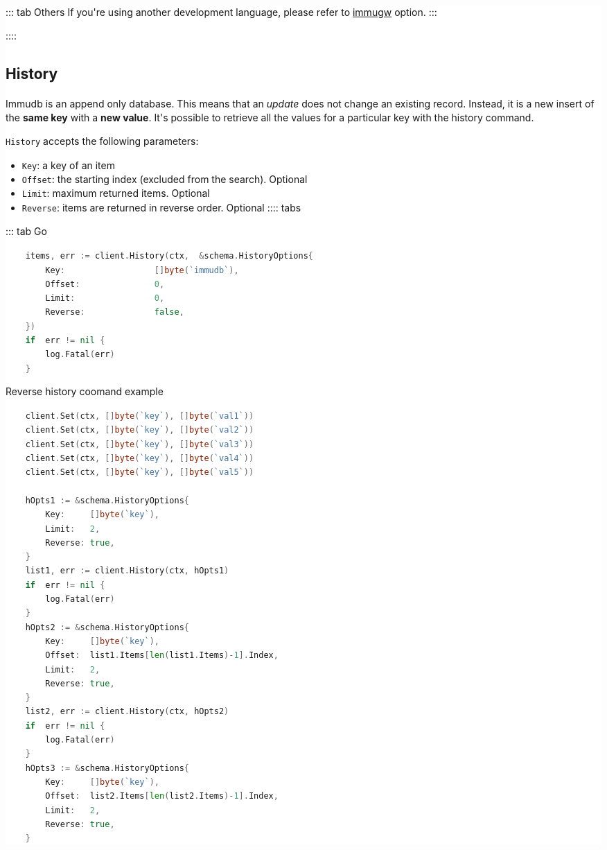 ::: tab Others
If you're using another development language, please refer to [immugw](https://docs.immudb.io/0.8.1/immugw/) option.
:::

::::

## History
Immudb is an append only database.
This means that an _update_ does not change an existing record. Instead, it is a new insert of the **same key** with a **new value**.
It's possible to retrieve all the values for a particular key with the history command.

`History` accepts the following parameters:
* `Key`: a key of an item
* `Offset`: the starting index (excluded from the search). Optional
* `Limit`: maximum returned items. Optional
* `Reverse`: items are returned in reverse order. Optional
:::: tabs

::: tab Go
```go
    items, err := client.History(ctx,  &schema.HistoryOptions{
        Key:                  []byte(`immudb`),
        Offset:               0,
        Limit:                0,
        Reverse:              false,
    })
    if  err != nil {
        log.Fatal(err)
    }
```
Reverse history coomand example
```go
    client.Set(ctx, []byte(`key`), []byte(`val1`))
	client.Set(ctx, []byte(`key`), []byte(`val2`))
	client.Set(ctx, []byte(`key`), []byte(`val3`))
	client.Set(ctx, []byte(`key`), []byte(`val4`))
	client.Set(ctx, []byte(`key`), []byte(`val5`))

	hOpts1 := &schema.HistoryOptions{
		Key:     []byte(`key`),
		Limit:   2,
		Reverse: true,
	}
	list1, err := client.History(ctx, hOpts1)
	if  err != nil {
		log.Fatal(err)
	}
	hOpts2 := &schema.HistoryOptions{
		Key:     []byte(`key`),
		Offset:  list1.Items[len(list1.Items)-1].Index,
		Limit:   2,
		Reverse: true,
	}
	list2, err := client.History(ctx, hOpts2)
	if  err != nil {
		log.Fatal(err)
	}
	hOpts3 := &schema.HistoryOptions{
		Key:     []byte(`key`),
		Offset:  list2.Items[len(list2.Items)-1].Index,
		Limit:   2,
		Reverse: true,
	}
```